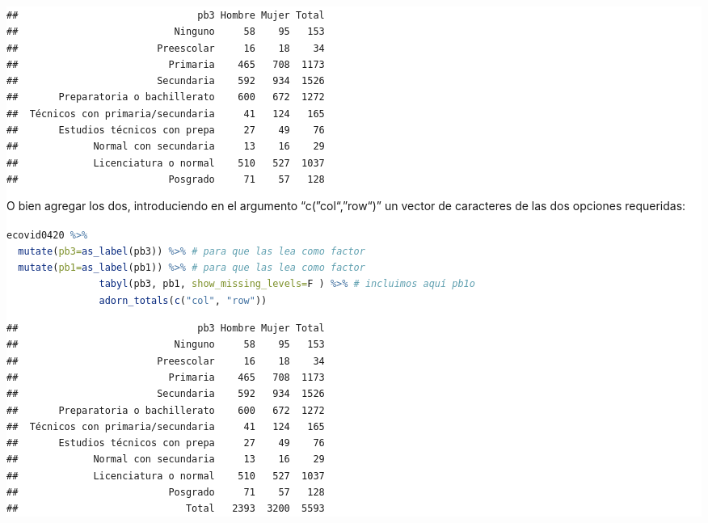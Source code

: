     ##                               pb3 Hombre Mujer Total
    ##                           Ninguno     58    95   153
    ##                        Preescolar     16    18    34
    ##                          Primaria    465   708  1173
    ##                        Secundaria    592   934  1526
    ##       Preparatoria o bachillerato    600   672  1272
    ##  Técnicos con primaria/secundaria     41   124   165
    ##       Estudios técnicos con prepa     27    49    76
    ##             Normal con secundaria     13    16    29
    ##             Licenciatura o normal    510   527  1037
    ##                          Posgrado     71    57   128

O bien agregar los dos, introduciendo en el argumento “c(”col“,”row“)”
un vector de caracteres de las dos opciones requeridas:

``` r
ecovid0420 %>% 
  mutate(pb3=as_label(pb3)) %>% # para que las lea como factor
  mutate(pb1=as_label(pb1)) %>% # para que las lea como factor
                tabyl(pb3, pb1, show_missing_levels=F ) %>% # incluimos aquí pb1o
                adorn_totals(c("col", "row")) 
```

    ##                               pb3 Hombre Mujer Total
    ##                           Ninguno     58    95   153
    ##                        Preescolar     16    18    34
    ##                          Primaria    465   708  1173
    ##                        Secundaria    592   934  1526
    ##       Preparatoria o bachillerato    600   672  1272
    ##  Técnicos con primaria/secundaria     41   124   165
    ##       Estudios técnicos con prepa     27    49    76
    ##             Normal con secundaria     13    16    29
    ##             Licenciatura o normal    510   527  1037
    ##                          Posgrado     71    57   128
    ##                             Total   2393  3200  5593
